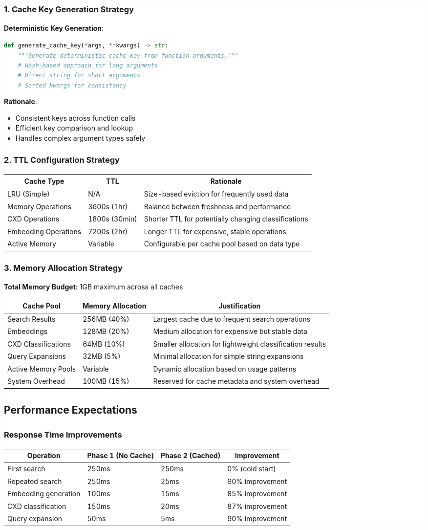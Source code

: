 ### 1. Cache Key Generation Strategy

**Deterministic Key Generation**:
```python
def generate_cache_key(*args, **kwargs) -> str:
    """Generate deterministic cache key from function arguments."""
    # Hash-based approach for long arguments
    # Direct string for short arguments
    # Sorted kwargs for consistency
```

**Rationale**:
- Consistent keys across function calls
- Efficient key comparison and lookup
- Handles complex argument types safely

### 2. TTL Configuration Strategy

| Cache Type | TTL | Rationale |
|-----------|-----|-----------|
| LRU (Simple) | N/A | Size-based eviction for frequently used data |
| Memory Operations | 3600s (1hr) | Balance between freshness and performance |
| CXD Operations | 1800s (30min) | Shorter TTL for potentially changing classifications |
| Embedding Operations | 7200s (2hr) | Longer TTL for expensive, stable operations |
| Active Memory | Variable | Configurable per cache pool based on data type |

### 3. Memory Allocation Strategy

**Total Memory Budget**: 1GB maximum across all caches

| Cache Pool | Memory Allocation | Justification |
|-----------|------------------|---------------|
| Search Results | 256MB (40%) | Largest cache due to frequent search operations |
| Embeddings | 128MB (20%) | Medium allocation for expensive but stable data |
| CXD Classifications | 64MB (10%) | Smaller allocation for lightweight classification results |
| Query Expansions | 32MB (5%) | Minimal allocation for simple string expansions |
| Active Memory Pools | Variable | Dynamic allocation based on usage patterns |
| System Overhead | 100MB (15%) | Reserved for cache metadata and system overhead |

## Performance Expectations

### Response Time Improvements

| Operation | Phase 1 (No Cache) | Phase 2 (Cached) | Improvement |
|-----------|-------------------|------------------|-------------|
| First search | 250ms | 250ms | 0% (cold start) |
| Repeated search | 250ms | 25ms | 90% improvement |
| Embedding generation | 100ms | 15ms | 85% improvement |
| CXD classification | 150ms | 20ms | 87% improvement |
| Query expansion | 50ms | 5ms | 90% improvement |
